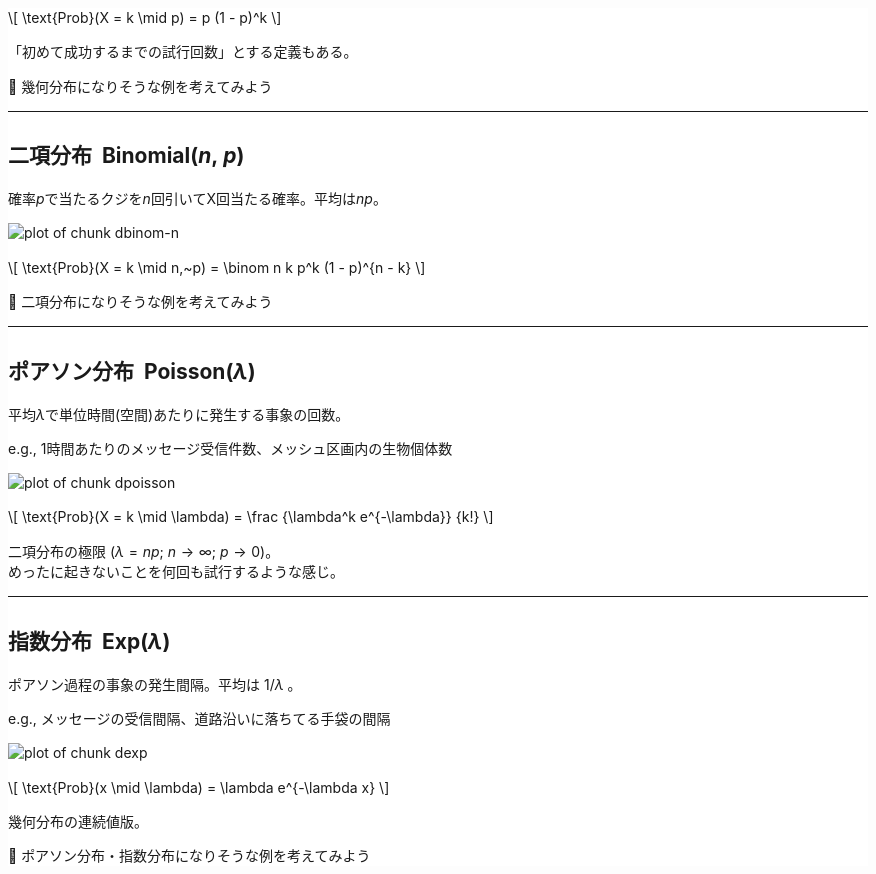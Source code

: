 \\[
\text{Prob}(X = k \mid p) = p (1 - p)^k
\\]

「初めて成功するまでの試行回数」とする定義もある。

🔰 幾何分布になりそうな例を考えてみよう

---
## 二項分布 $~\text{Binomial}(n,~p)$

確率$p$で当たるクジを$n$回引いてX回当たる確率。平均は$np$。

![plot of chunk dbinom-n](figure/dbinom-n-1.png)

\\[
\text{Prob}(X = k \mid n,~p) = \binom n k p^k (1 - p)^{n - k}
\\]

🔰 二項分布になりそうな例を考えてみよう


---
## ポアソン分布 $~\text{Poisson}(\lambda)$

平均$\lambda$で単位時間(空間)あたりに発生する事象の回数。

e.g., 1時間あたりのメッセージ受信件数、メッシュ区画内の生物個体数

![plot of chunk dpoisson](figure/dpoisson-1.png)

\\[
\text{Prob}(X = k \mid \lambda) = \frac {\lambda^k e^{-\lambda}} {k!}
\\]

二項分布の極限 $(\lambda = np;~n \to \infty;~p \to 0)$。<br>
めったに起きないことを何回も試行するような感じ。


---
## 指数分布 $~\text{Exp}(\lambda)$

ポアソン過程の事象の発生間隔。平均は $1 / \lambda$ 。

e.g., メッセージの受信間隔、道路沿いに落ちてる手袋の間隔

![plot of chunk dexp](figure/dexp-1.png)

\\[
\text{Prob}(x \mid \lambda) = \lambda e^{-\lambda x}
\\]

幾何分布の連続値版。

🔰 ポアソン分布・指数分布になりそうな例を考えてみよう

